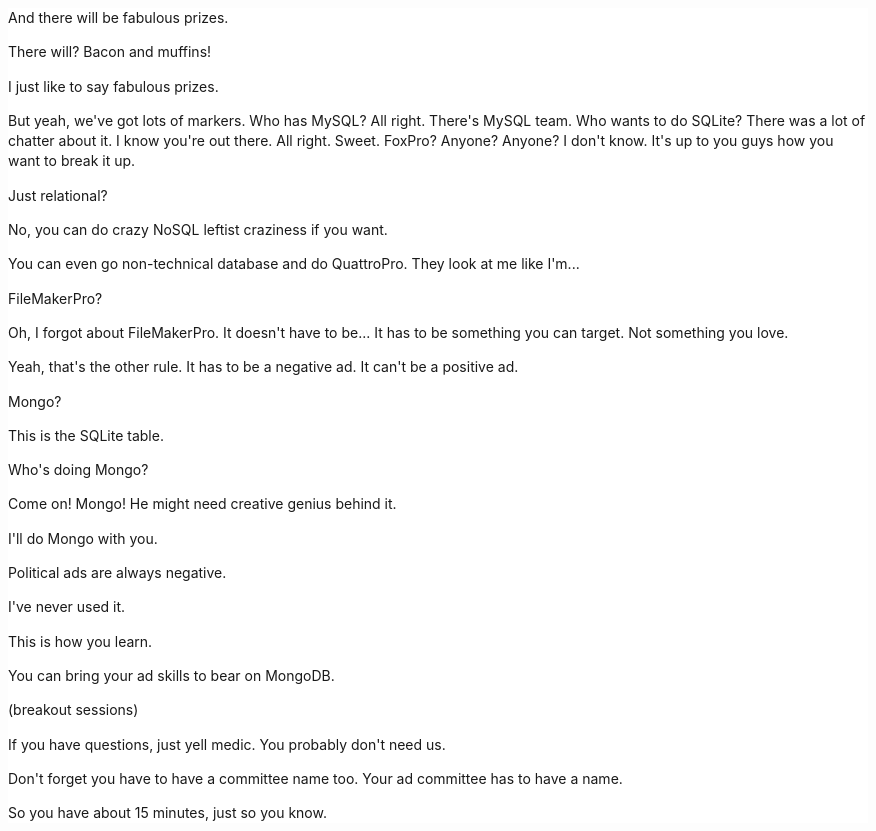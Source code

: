 
And there will be fabulous prizes.


There will? Bacon and muffins!


I just like to say fabulous prizes.


But yeah, we've got lots of markers. Who has MySQL? All right. There's MySQL team. Who wants to do SQLite? There was a lot of chatter about it. I know you're out there. All right. Sweet. FoxPro? Anyone? Anyone? I don't know. It's up to you guys how you want to break it up.


Just relational?


No, you can do crazy NoSQL leftist craziness if you want.


You can even go non-technical database and do QuattroPro. They look at me like I'm...


FileMakerPro?


Oh, I forgot about FileMakerPro. It doesn't have to be... It has to be something you can target. Not something you love.


Yeah, that's the other rule. It has to be a negative ad. It can't be a positive ad.


Mongo?


This is the SQLite table.


Who's doing Mongo?


Come on! Mongo! He might need creative genius behind it.


I'll do Mongo with you.


Political ads are always negative.


I've never used it.


This is how you learn.


You can bring your ad skills to bear on MongoDB.

(breakout sessions)


If you have questions, just yell medic. You probably don't need us.


Don't forget you have to have a committee name too. Your ad committee has to have a name.


So you have about 15 minutes, just so you know.
